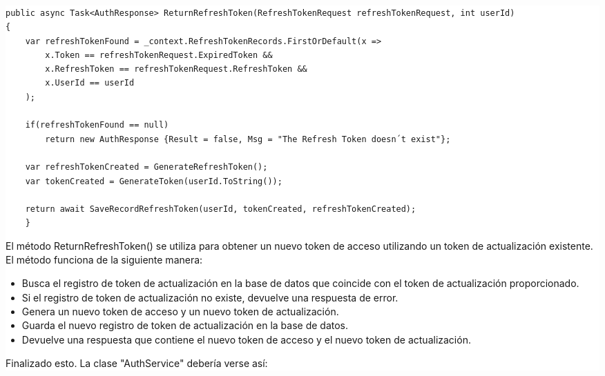     public async Task<AuthResponse> ReturnRefreshToken(RefreshTokenRequest refreshTokenRequest, int userId)
    {
        var refreshTokenFound = _context.RefreshTokenRecords.FirstOrDefault(x =>
            x.Token == refreshTokenRequest.ExpiredToken &&
            x.RefreshToken == refreshTokenRequest.RefreshToken &&
            x.UserId == userId
        );

        if(refreshTokenFound == null)
            return new AuthResponse {Result = false, Msg = "The Refresh Token doesn´t exist"};
            
        var refreshTokenCreated = GenerateRefreshToken();
        var tokenCreated = GenerateToken(userId.ToString());

        return await SaveRecordRefreshToken(userId, tokenCreated, refreshTokenCreated);
        }

El método ReturnRefreshToken() se utiliza para obtener un nuevo token de acceso utilizando un token de actualización existente. El método funciona de la siguiente manera:

- Busca el registro de token de actualización en la base de datos que coincide con el token de actualización proporcionado.
- Si el registro de token de actualización no existe, devuelve una respuesta de error.
- Genera un nuevo token de acceso y un nuevo token de actualización.
- Guarda el nuevo registro de token de actualización en la base de datos.
- Devuelve una respuesta que contiene el nuevo token de acceso y el nuevo token de actualización.

Finalizado esto. La clase "AuthService" debería verse así:
